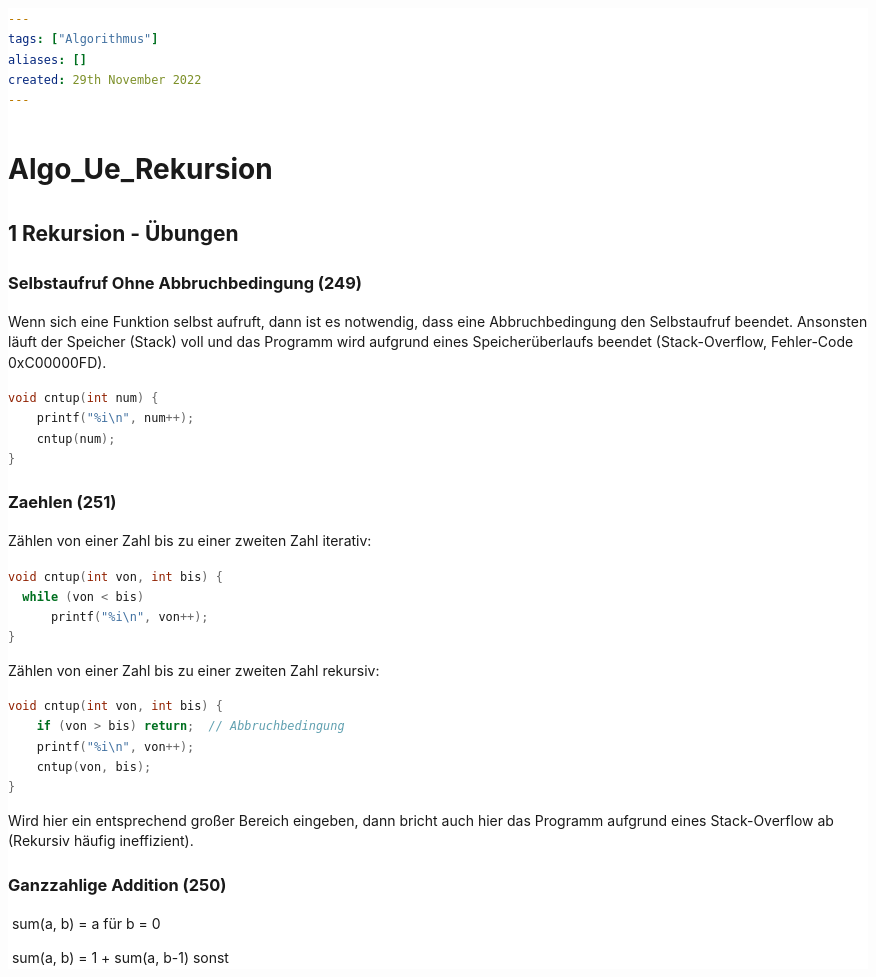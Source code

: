 ```yaml
---
tags: ["Algorithmus"]
aliases: []
created: 29th November 2022
---
```


# Algo_Ue_Rekursion

## 1 Rekursion - Übungen

### Selbstaufruf Ohne Abbruchbedingung (249)

Wenn sich eine Funktion selbst aufruft, dann ist es notwendig, dass eine Abbruchbedingung den Selbstaufruf beendet. Ansonsten läuft der Speicher (Stack) voll und das Programm wird aufgrund eines Speicherüberlaufs beendet (Stack-Overflow, Fehler-Code 0xC00000FD).

```c
void cntup(int num) {
    printf("%i\n", num++);
  	cntup(num);
}
```

### Zaehlen (251)

Zählen von einer Zahl bis zu einer zweiten Zahl iterativ:

```C
void cntup(int von, int bis) {
  while (von < bis)
      printf("%i\n", von++);
}
```

Zählen von einer Zahl bis zu einer zweiten Zahl rekursiv:

```c
void cntup(int von, int bis) {
    if (von > bis) return;	// Abbruchbedingung
    printf("%i\n", von++);
  	cntup(von, bis);
}
```

Wird hier ein entsprechend großer Bereich eingeben, dann bricht auch hier das Programm aufgrund eines Stack-Overflow ab (Rekursiv häufig ineffizient).

### Ganzzahlige Addition (250)

​	sum(a, b) = a					für b = 0

​	sum(a, b) = 1 + sum(a, b-1)		sonst
